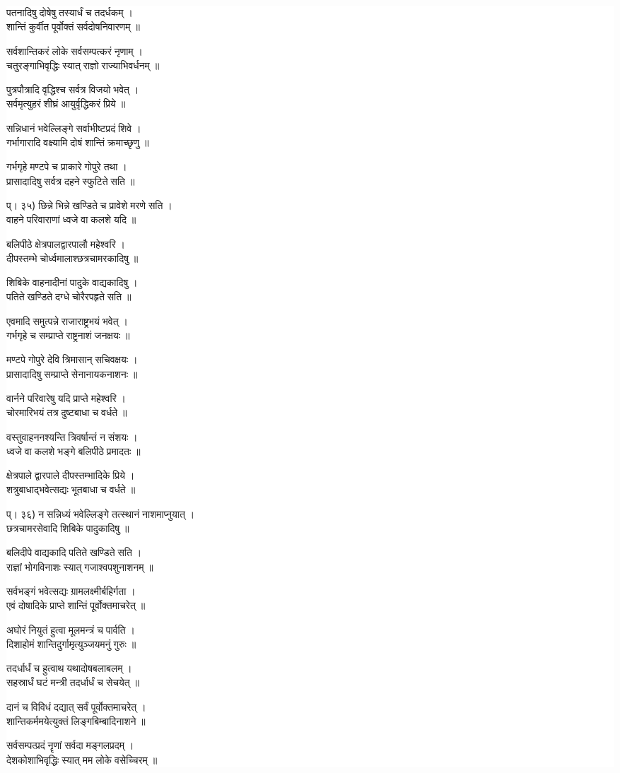 पतनादिषु दोषेषु तस्यार्धं च तदर्धकम् ।  
शान्तिं कुर्वीत पूर्वोक्तं सर्वदोषनिवारणम् ॥  
  
सर्वशान्तिकरं लोके सर्वसम्पत्करं नृणाम् ।  
चतुरङ्गाभिवृद्धिः स्यात् राज्ञो राज्याभिवर्धनम् ॥  
  
पुत्रपौत्रादि वृद्धिश्च सर्वत्र विजयो भवेत् ।  
सर्वमृत्युहरं शीघ्रं आयुर्वृद्धिकरं प्रिये ॥  
  
सन्निधानं भवेल्लिङ्गे सर्वाभीष्टप्रदं शिवे ।  
गर्भागारादि वक्ष्यामि दोषं शान्तिं क्रमाच्छृणु ॥  
  
गर्भगृहे मण्टपे च प्राकारे गोपुरे तथा ।  
प्रासादादिषु सर्वत्र दहने स्फुटिते सति ॥  
  
प्। ३५) छिन्ने भिन्ने खण्डिते च प्रावेशे मरणे सति ।  
वाहने परिवाराणां ध्वजे वा कलशे यदि ॥  
  
बलिपीठे क्षेत्रपालद्वारपालौ महेश्वरि ।  
दीपस्तम्भे चोर्ध्वमालाश्छत्रचामरकादिषु ॥  
  
शिबिके वाहनादीनां पादुके वाद्यकादिषु ।  
पतिते खण्डिते दग्धे चोरैरपहृते सति ॥  
  
एवमादि समुत्पन्ने राजाराष्ट्रभयं भवेत् ।  
गर्भगृहे च सम्प्राप्ते राष्ट्रनाशं जनक्षयः ॥  
  
मण्टपे गोपुरे देवि त्रिमासान् सचिवक्षयः ।  
प्रासादादिषु सम्प्राप्ते सेनानायकनाशनः ॥  
  
वार्नने परिवारेषु यदि प्राप्ते महेश्वरि ।  
चोरमारिभयं तत्र दुष्टबाधा च वर्धते ॥  
  
वस्तुवाहननश्यन्ति त्रिवर्षान्तं न संशयः ।  
ध्वजे वा कलशे भङ्गे बलिपीठे प्रमादतः ॥  
  
क्षेत्रपाले द्वारपाले दीपस्तम्भादिके प्रिये ।  
शत्रुबाधाद्भवेत्सद्यः भूतबाधा च वर्धते ॥  
  
प्। ३६) न सन्निध्यं भवेल्लिङ्गे तत्स्थानं नाशमाप्नुयात् ।  
छत्रचामरसेवादि शिबिके पादुकादिषु ॥  
  
बलिदीपे वाद्यकादि पतिते खण्डिते सति ।  
राज्ञां भोगविनाशः स्यात् गजाश्वपशुनाशनम् ॥  
  
सर्वभङ्गं भवेत्सद्यः ग्रामलक्ष्मीर्बहिर्गता ।  
एवं दोषादिके प्राप्ते शान्तिं पूर्वोक्तमाचरेत् ॥  
  
अघोरं नियुतं हुत्वा मूलमन्त्रं च पार्वति ।  
दिशाहोमं शान्तिदुर्गामृत्युञ्जयमनुं गुरुः ॥  
  
तदर्धार्धं च हुत्वाथ यथादोषबलाबलम् ।  
सहस्रार्धं घटं मन्त्री तदर्धार्धं च सेचयेत् ॥  
  
दानं च विविधं दद्यात् सर्वं पूर्वोक्तमाचरेत् ।  
शान्तिकर्ममयेत्युक्तं लिङ्गबिम्बादिनाशने ॥  
  
सर्वसम्पत्प्रदं नॄणां सर्वदा मङ्गलप्रदम् ।  
देशकोशाभिवृद्धिः स्यात् मम लोके वसेच्चिरम् ॥  
  